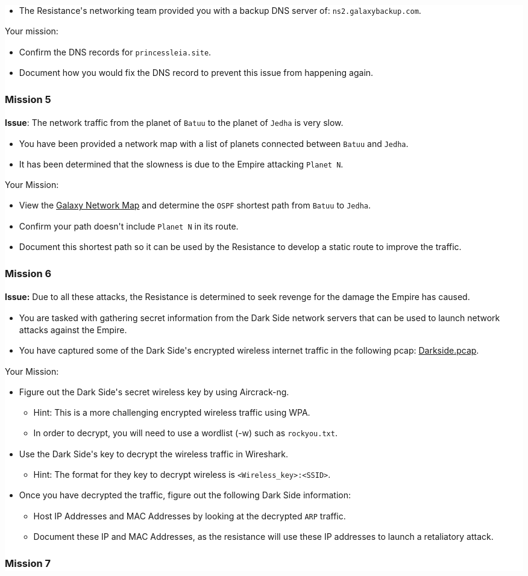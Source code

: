 - The Resistance's networking team provided you with a backup DNS server of: `ns2.galaxybackup.com`.

 Your mission:

  - Confirm the DNS records for `princessleia.site`.

  - Document how you would fix the DNS record to prevent this issue from happening again.
    
  
### Mission 5

**Issue**: The network traffic from the planet of `Batuu` to the planet of  `Jedha` is very slow.  

- You have been provided a network map with a list of planets connected between `Batuu` and `Jedha`.

- It has been determined that the slowness is due to the Empire attacking `Planet N`.

Your Mission: 

- View the [Galaxy Network Map](resources/Galaxy_Network_map.png) and determine the `OSPF` shortest path from `Batuu` to `Jedha`.

- Confirm your path doesn't include `Planet N` in its route.

- Document this shortest path so it can be used by the Resistance to develop a static route to improve the traffic.
  
### Mission 6

**Issue:** Due to all these attacks, the Resistance is determined to seek revenge for the damage the Empire has caused. 

- You are tasked with gathering secret information from the Dark Side network servers that can be used to launch network attacks against the Empire.

- You have captured some of the Dark Side's encrypted wireless internet traffic in the following pcap: [Darkside.pcap](resources/Darkside.pcap).

Your Mission:

- Figure out the Dark Side's secret wireless key by using Aircrack-ng.

  - Hint: This is a more challenging encrypted wireless traffic using WPA.

  - In order to decrypt, you will need to use a wordlist (-w) such as `rockyou.txt`.

- Use the Dark Side's key to decrypt the wireless traffic in Wireshark.

  - Hint: The format for they key to decrypt wireless is `<Wireless_key>:<SSID>`.

- Once you have decrypted the traffic, figure out the following Dark Side information:

  - Host IP Addresses and MAC Addresses by looking at the decrypted `ARP` traffic.

  - Document these IP and MAC Addresses, as the resistance will use these IP addresses to launch a retaliatory attack.


### Mission 7 
